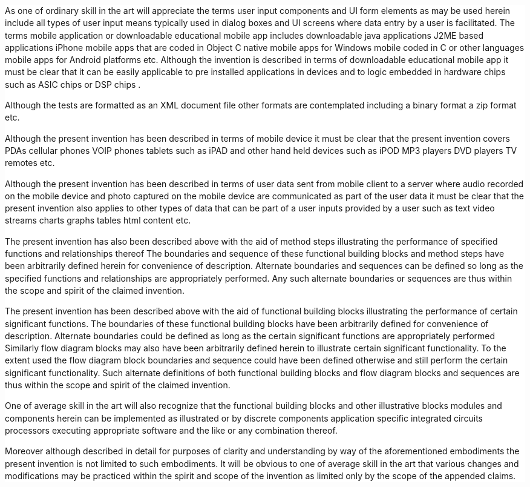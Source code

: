 
As one of ordinary skill in the art will appreciate the terms user input components and UI form elements as may be used herein include all types of user input means typically used in dialog boxes and UI screens where data entry by a user is facilitated. The terms mobile application or downloadable educational mobile app includes downloadable java applications J2ME based applications iPhone mobile apps that are coded in Object C native mobile apps for Windows mobile coded in C or other languages mobile apps for Android platforms etc. Although the invention is described in terms of downloadable educational mobile app it must be clear that it can be easily applicable to pre installed applications in devices and to logic embedded in hardware chips such as ASIC chips or DSP chips .

Although the tests are formatted as an XML document file other formats are contemplated including a binary format a zip format etc.

Although the present invention has been described in terms of mobile device it must be clear that the present invention covers PDAs cellular phones VOIP phones tablets such as iPAD and other hand held devices such as iPOD MP3 players DVD players TV remotes etc.

Although the present invention has been described in terms of user data sent from mobile client to a server where audio recorded on the mobile device and photo captured on the mobile device are communicated as part of the user data it must be clear that the present invention also applies to other types of data that can be part of a user inputs provided by a user such as text video streams charts graphs tables html content etc.

The present invention has also been described above with the aid of method steps illustrating the performance of specified functions and relationships thereof The boundaries and sequence of these functional building blocks and method steps have been arbitrarily defined herein for convenience of description. Alternate boundaries and sequences can be defined so long as the specified functions and relationships are appropriately performed. Any such alternate boundaries or sequences are thus within the scope and spirit of the claimed invention.

The present invention has been described above with the aid of functional building blocks illustrating the performance of certain significant functions. The boundaries of these functional building blocks have been arbitrarily defined for convenience of description. Alternate boundaries could be defined as long as the certain significant functions are appropriately performed Similarly flow diagram blocks may also have been arbitrarily defined herein to illustrate certain significant functionality. To the extent used the flow diagram block boundaries and sequence could have been defined otherwise and still perform the certain significant functionality. Such alternate definitions of both functional building blocks and flow diagram blocks and sequences are thus within the scope and spirit of the claimed invention.

One of average skill in the art will also recognize that the functional building blocks and other illustrative blocks modules and components herein can be implemented as illustrated or by discrete components application specific integrated circuits processors executing appropriate software and the like or any combination thereof.

Moreover although described in detail for purposes of clarity and understanding by way of the aforementioned embodiments the present invention is not limited to such embodiments. It will be obvious to one of average skill in the art that various changes and modifications may be practiced within the spirit and scope of the invention as limited only by the scope of the appended claims.


